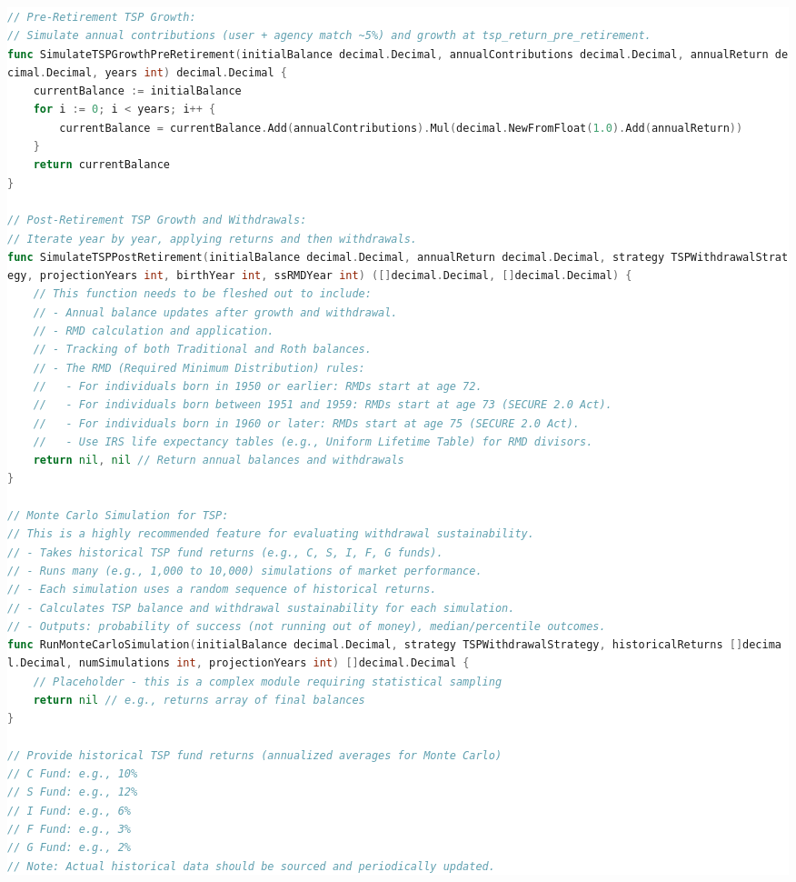 ```go
// Pre-Retirement TSP Growth:
// Simulate annual contributions (user + agency match ~5%) and growth at tsp_return_pre_retirement.
func SimulateTSPGrowthPreRetirement(initialBalance decimal.Decimal, annualContributions decimal.Decimal, annualReturn decimal.Decimal, years int) decimal.Decimal {
    currentBalance := initialBalance
    for i := 0; i < years; i++ {
        currentBalance = currentBalance.Add(annualContributions).Mul(decimal.NewFromFloat(1.0).Add(annualReturn))
    }
    return currentBalance
}

// Post-Retirement TSP Growth and Withdrawals:
// Iterate year by year, applying returns and then withdrawals.
func SimulateTSPPostRetirement(initialBalance decimal.Decimal, annualReturn decimal.Decimal, strategy TSPWithdrawalStrategy, projectionYears int, birthYear int, ssRMDYear int) ([]decimal.Decimal, []decimal.Decimal) {
    // This function needs to be fleshed out to include:
    // - Annual balance updates after growth and withdrawal.
    // - RMD calculation and application.
    // - Tracking of both Traditional and Roth balances.
    // - The RMD (Required Minimum Distribution) rules:
    //   - For individuals born in 1950 or earlier: RMDs start at age 72.
    //   - For individuals born between 1951 and 1959: RMDs start at age 73 (SECURE 2.0 Act).
    //   - For individuals born in 1960 or later: RMDs start at age 75 (SECURE 2.0 Act).
    //   - Use IRS life expectancy tables (e.g., Uniform Lifetime Table) for RMD divisors.
    return nil, nil // Return annual balances and withdrawals
}

// Monte Carlo Simulation for TSP:
// This is a highly recommended feature for evaluating withdrawal sustainability.
// - Takes historical TSP fund returns (e.g., C, S, I, F, G funds).
// - Runs many (e.g., 1,000 to 10,000) simulations of market performance.
// - Each simulation uses a random sequence of historical returns.
// - Calculates TSP balance and withdrawal sustainability for each simulation.
// - Outputs: probability of success (not running out of money), median/percentile outcomes.
func RunMonteCarloSimulation(initialBalance decimal.Decimal, strategy TSPWithdrawalStrategy, historicalReturns []decimal.Decimal, numSimulations int, projectionYears int) []decimal.Decimal {
    // Placeholder - this is a complex module requiring statistical sampling
    return nil // e.g., returns array of final balances
}

// Provide historical TSP fund returns (annualized averages for Monte Carlo)
// C Fund: e.g., 10%
// S Fund: e.g., 12%
// I Fund: e.g., 6%
// F Fund: e.g., 3%
// G Fund: e.g., 2%
// Note: Actual historical data should be sourced and periodically updated.
```
